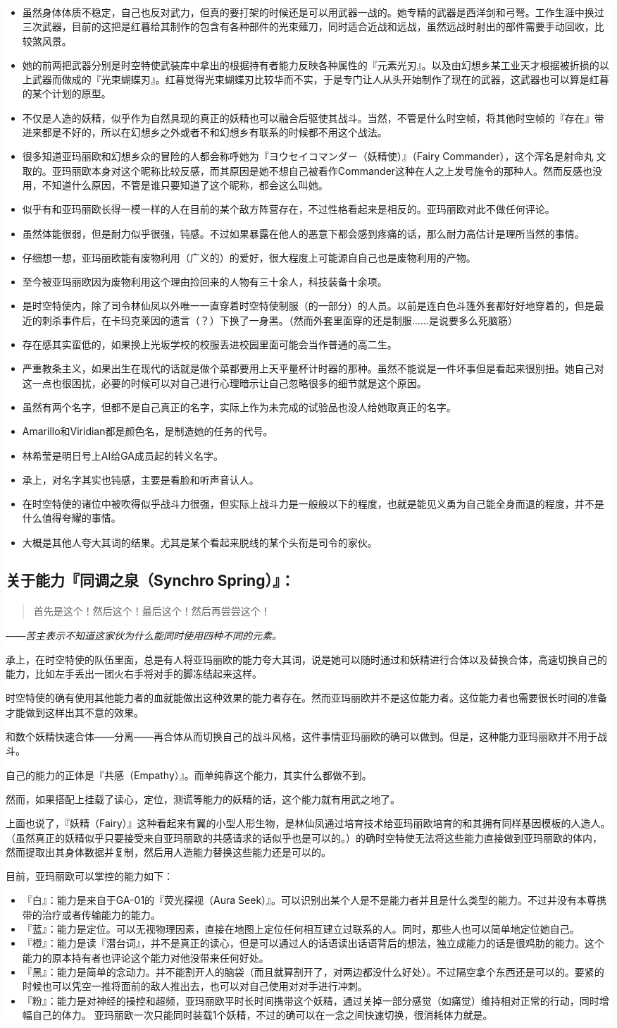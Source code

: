 - 虽然身体体质不稳定，自己也反对武力，但真的要打架的时候还是可以用武器一战的。她专精的武器是西洋剑和弓弩。工作生涯中换过三次武器，目前的这把是红暮给其制作的包含有各种部件的光束薙刀，同时适合近战和远战，虽然远战时射出的部件需要手动回收，比较煞风景。

- 她的前两把武器分别是时空特使武装库中拿出的根据持有者能力反映各种属性的『元素光刃』。以及由幻想乡某工业天才根据被折损的以上武器而做成的『光束蝴蝶刃』。红暮觉得光束蝴蝶刃比较华而不实，于是专门让人从头开始制作了现在的武器，这武器也可以算是红暮的某个计划的原型。

- 不仅是人造的妖精，似乎作为自然具现的真正的妖精也可以融合后驱使其战斗。当然，不管是什么时空帧，将其他时空帧的『存在』带进来都是不好的，所以在幻想乡之外或者不和幻想乡有联系的时候都不用这个战法。

- 很多知道亚玛丽欧和幻想乡众的冒险的人都会称呼她为『ヨウセイコマンダー（妖精使）』（Fairy Commander），这个浑名是射命丸 文取的。亚玛丽欧本身对这个昵称比较反感，而其原因是她不想自己被看作Commander这种在人之上发号施令的那种人。然而反感也没用，不知道什么原因，不管是谁只要知道了这个昵称，都会这么叫她。

- 似乎有和亚玛丽欧长得一模一样的人在目前的某个敌方阵营存在，不过性格看起来是相反的。亚玛丽欧对此不做任何评论。

- 虽然体能很弱，但是耐力似乎很强，钝感。不过如果暴露在他人的恶意下都会感到疼痛的话，那么耐力高估计是理所当然的事情。

- 仔细想一想，亚玛丽欧能有废物利用（广义的）的爱好，很大程度上可能源自自己也是废物利用的产物。

- 至今被亚玛丽欧因为废物利用这个理由捡回来的人物有三十余人，科技装备十余项。

- 是时空特使内，除了司令林仙凤以外唯一一直穿着时空特使制服（的一部分）的人员。以前是连白色斗篷外套都好好地穿着的，但是最近的刺杀事件后，在卡玛克莱因的遗言（？）下换了一身黑。（然而外套里面穿的还是制服……是说要多么死脑筋）

- 存在感其实蛮低的，如果换上光坂学校的校服丢进校园里面可能会当作普通的高二生。

- 严重教条主义，如果出生在现代的话就是做个菜都要用上天平量杯计时器的那种。虽然不能说是一件坏事但是看起来很别扭。她自己对这一点也很困扰，必要的时候可以对自己进行心理暗示让自己忽略很多的细节就是这个原因。

- 虽然有两个名字，但都不是自己真正的名字，实际上作为未完成的试验品也没人给她取真正的名字。
- Amarillo和Viridian都是颜色名，是制造她的任务的代号。
- 林希莹是明日号上AI给GA成员起的转义名字。
- 承上，对名字其实也钝感，主要是看脸和听声音认人。
- 在时空特使的诸位中被吹得似乎战斗力很强，但实际上战斗力是一般般以下的程度，也就是能见义勇为自己能全身而退的程度，并不是什么值得夸耀的事情。
- 大概是其他人夸大其词的结果。尤其是某个看起来脱线的某个头衔是司令的家伙。


## 关于能力『同调之泉（Synchro Spring）』： ##

> 首先是这个！然后这个！最后这个！然后再尝尝这个！

*——苦主表示不知道这家伙为什么能同时使用四种不同的元素。*

承上，在时空特使的队伍里面，总是有人将亚玛丽欧的能力夸大其词，说是她可以随时通过和妖精进行合体以及替换合体，高速切换自己的能力，比如左手丢出一团火右手将对手的脚冻结起来这样。

时空特使的确有使用其他能力者的血就能做出这种效果的能力者存在。然而亚玛丽欧并不是这位能力者。这位能力者也需要很长时间的准备才能做到这样出其不意的效果。

和数个妖精快速合体——分离——再合体从而切换自己的战斗风格，这件事情亚玛丽欧的确可以做到。但是，这种能力亚玛丽欧并不用于战斗。

自己的能力的正体是『共感（Empathy）』。而单纯靠这个能力，其实什么都做不到。

然而，如果搭配上挂载了读心，定位，测谎等能力的妖精的话，这个能力就有用武之地了。

上面也说了，『妖精（Fairy）』这种看起来有翼的小型人形生物，是林仙凤通过培育技术给亚玛丽欧培育的和其拥有同样基因模板的人造人。（虽然真正的妖精似乎只要接受来自亚玛丽欧的共感请求的话似乎也是可以的。）的确时空特使无法将这些能力直接做到亚玛丽欧的体内，然而提取出其身体数据并复制，然后用人造能力替换这些能力还是可以的。

目前，亚玛丽欧可以掌控的能力如下：

- 『白』：能力是来自于GA-01的『荧光探视（Aura Seek）』。可以识别出某个人是不是能力者并且是什么类型的能力。不过并没有本尊携带的治疗或者传输能力的能力。
- 『蓝』：能力是定位。可以无视物理因素，直接在地图上定位任何相互建立过联系的人。同时，那些人也可以简单地定位她自己。
- 『橙』：能力是读『潜台词』，并不是真正的读心，但是可以通过人的话语读出话语背后的想法，独立成能力的话是很鸡肋的能力。这个能力的原本持有者也评论这个能力对他没带来任何好处。
- 『黑』：能力是简单的念动力。并不能割开人的脑袋（而且就算割开了，对两边都没什么好处）。不过隔空拿个东西还是可以的。要紧的时候也可以凭空一推将面前的敌人推出去，也可以对自己使用对对手进行冲刺。
- 『粉』：能力是对神经的操控和超频，亚玛丽欧平时长时间携带这个妖精，通过关掉一部分感觉（如痛觉）维持相对正常的行动，同时增幅自己的体力。
亚玛丽欧一次只能同时装载1个妖精，不过的确可以在一念之间快速切换，很消耗体力就是。
